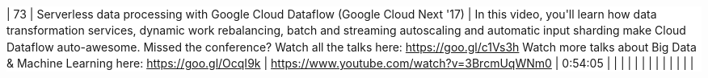 | 73    | Serverless data processing with Google Cloud Dataflow (Google Cloud Next '17)                        | In this video, you'll learn how data transformation services, dynamic work rebalancing, batch and streaming autoscaling and automatic input sharding make Cloud Dataflow auto-awesome.  Missed the conference? Watch all the talks here: https://goo.gl/c1Vs3h Watch more talks about Big Data & Machine Learning here: https://goo.gl/OcqI9k                                                                                                                                                                                                                                                                                                                                                                                                                                                                                                                                                                                                                                                                                                                                                                                                                                       | https://www.youtube.com/watch?v=3BrcmUqWNm0                                                                       | 0:54:05                                                                                                                                                                                     |                                                                                                                                                                                                                                                                                                                                                                             |                                                                                                                                                                                                                                                                                                                                                                                                   |                                                                                                                                                                                                                 |                                                                                                                                                                                                                         |                                                                                                                                                                                                               |                                                                            |                              |                                                                      |                                                                                                                      |                                                                                                                                                                                                                                                                                                                        |                                             |         |